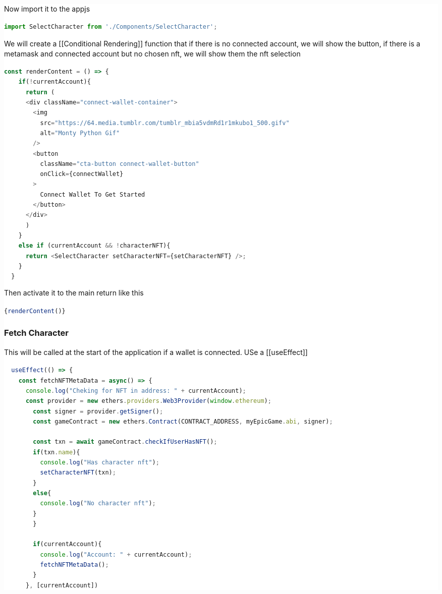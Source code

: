 Now import it to the appjs 
```js
import SelectCharacter from './Components/SelectCharacter';
```

We will create a [[Conditional Rendering]] function that if there is no connected account, we will show the button, if there is a metamask and connected account but no chosen nft, we will show them the nft selection
```js
const renderContent = () => {
    if(!currentAccount){
      return (
      <div className="connect-wallet-container">
        <img
          src="https://64.media.tumblr.com/tumblr_mbia5vdmRd1r1mkubo1_500.gifv"
          alt="Monty Python Gif"
        />
        <button
          className="cta-button connect-wallet-button"
          onClick={connectWallet}
        >
          Connect Wallet To Get Started
        </button>
      </div>
      )
    }
    else if (currentAccount && !characterNFT){
      return <SelectCharacter setCharacterNFT={setCharacterNFT} />;
    }
  }
```

Then activate it to the main return like this
```js
{renderContent()}
```

### Fetch Character
This will be called at the start of the application if a wallet is connected. USe a [[useEffect]]
```js
  useEffect(() => {
    const fetchNFTMetaData = async() => {
      console.log("Cheking for NFT in address: " + currentAccount);
      const provider = new ethers.providers.Web3Provider(window.ethereum);
	    const signer = provider.getSigner();
	    const gameContract = new ethers.Contract(CONTRACT_ADDRESS, myEpicGame.abi, signer);
	
	    const txn = await gameContract.checkIfUserHasNFT();
	    if(txn.name){
	      console.log("Has character nft");
	      setCharacterNFT(txn);
	    }
	    else{
	      console.log("No character nft");
	    }
	    }
	
	    if(currentAccount){
	      console.log("Account: " + currentAccount);
	      fetchNFTMetaData();
	    }
	  }, [currentAccount])
```
